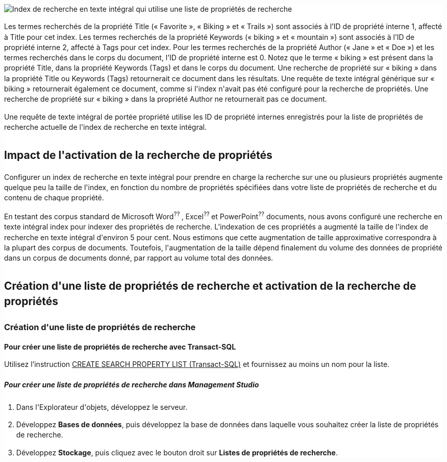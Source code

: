 ![Index de recherche en texte intégral qui utilise une liste de propriétés de recherche](../../database-engine/media/ifts-spl-and-fti.gif "Index de recherche en texte intégral qui utilise une liste de propriétés de recherche")  
  
 Les termes recherchés de la propriété Title (« Favorite », « Biking » et « Trails ») sont associés à l’ID de propriété interne 1, affecté à Title pour cet index. Les termes recherchés de la propriété Keywords (« biking » et « mountain ») sont associés à l’ID de propriété interne 2, affecté à Tags pour cet index. Pour les termes recherchés de la propriété Author (« Jane » et « Doe ») et les termes recherchés dans le corps du document, l’ID de propriété interne est 0. Notez que le terme « biking » est présent dans la propriété Title, dans la propriété Keywords (Tags) et dans le corps du document. Une recherche de propriété sur « biking » dans la propriété Title ou Keywords (Tags) retournerait ce document dans les résultats. Une requête de texte intégral générique sur « biking » retournerait également ce document, comme si l'index n'avait pas été configuré pour la recherche de propriétés. Une recherche de propriété sur « biking » dans la propriété Author ne retournerait pas ce document.  
  
 Une requête de texte intégral de portée propriété utilise les ID de propriété internes enregistrés pour la liste de propriétés de recherche actuelle de l'index de recherche en texte intégral.  
  
  
  
##  <a name="impact"></a> Impact de l'activation de la recherche de propriétés  
 Configurer un index de recherche en texte intégral pour prendre en charge la recherche sur une ou plusieurs propriétés augmente quelque peu la taille de l'index, en fonction du nombre de propriétés spécifiées dans votre liste de propriétés de recherche et du contenu de chaque propriété.  
  
 En testant des corpus standard de Microsoft Word<sup>?? </sup>, Excel<sup>?? </sup>et PowerPoint<sup>??</sup> documents, nous avons configuré une recherche en texte intégral index pour indexer des propriétés de recherche. L'indexation de ces propriétés a augmenté la taille de l'index de recherche en texte intégral d'environ 5 pour cent. Nous estimons que cette augmentation de taille approximative correspondra à la plupart des corpus de documents. Toutefois, l'augmentation de la taille dépend finalement du volume des données de propriété dans un corpus de documents donné, par rapport au volume total des données.  
  
  
  
##  <a name="creating"></a> Création d'une liste de propriétés de recherche et activation de la recherche de propriétés  
  
###  <a name="creating_sub"></a> Création d'une liste de propriétés de recherche  
 **Pour créer une liste de propriétés de recherche avec Transact-SQL**  
  
 Utilisez l’instruction [CREATE SEARCH PROPERTY LIST &#40;Transact-SQL&#41;](/sql/t-sql/statements/create-search-property-list-transact-sql) et fournissez au moins un nom pour la liste.  
  
##### <a name="to-create-a-search-property-list-in-management-studio"></a>Pour créer une liste de propriétés de recherche dans Management Studio  
  
1.  Dans l'Explorateur d'objets, développez le serveur.  
  
2.  Développez **Bases de données**, puis développez la base de données dans laquelle vous souhaitez créer la liste de propriétés de recherche.  
  
3.  Développez **Stockage**, puis cliquez avec le bouton droit sur **Listes de propriétés de recherche**.  
  